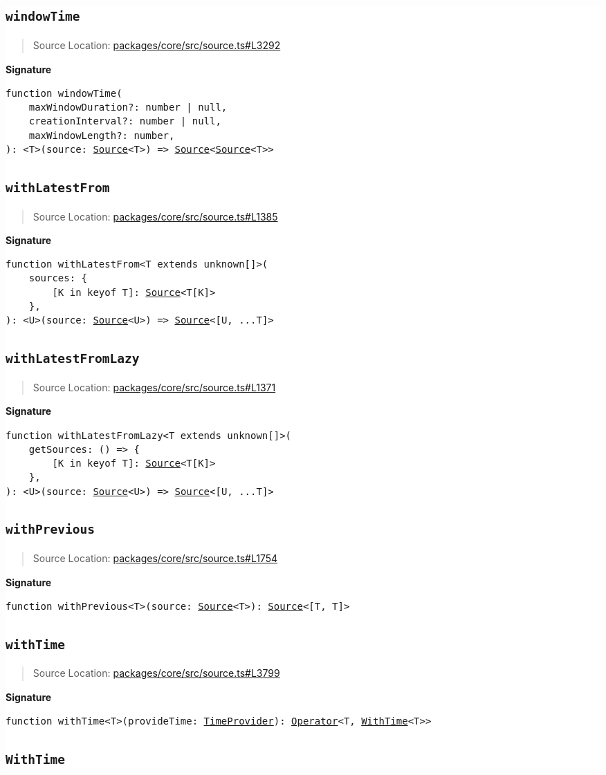 ## <a name="windowTime"></a><code>windowTime</code>

> Source Location: [packages\/core\/src\/source.ts#L3292](..\/packages\/core\/src\/source.ts#L3292)

<b>Signature</b>

<pre>function windowTime(<br>    maxWindowDuration?: number | null,<br>    creationInterval?: number | null,<br>    maxWindowLength?: number,<br>): &lt;T&gt;(source: <a href="00--1-api-basics.md#Source-Interface">Source</a>&lt;T&gt;) =&gt; <a href="00--1-api-basics.md#Source-Interface">Source</a>&lt;<a href="00--1-api-basics.md#Source-Interface">Source</a>&lt;T&gt;&gt;</pre>

## <a name="withLatestFrom"></a><code>withLatestFrom</code>

> Source Location: [packages\/core\/src\/source.ts#L1385](..\/packages\/core\/src\/source.ts#L1385)

<b>Signature</b>

<pre>function withLatestFrom&lt;T extends unknown[]&gt;(<br>    sources: {<br>        [K in keyof T]: <a href="00--1-api-basics.md#Source-Interface">Source</a>&lt;T[K]&gt;<br>    },<br>): &lt;U&gt;(source: <a href="00--1-api-basics.md#Source-Interface">Source</a>&lt;U&gt;) =&gt; <a href="00--1-api-basics.md#Source-Interface">Source</a>&lt;[U, ...T]&gt;</pre>

## <a name="withLatestFromLazy"></a><code>withLatestFromLazy</code>

> Source Location: [packages\/core\/src\/source.ts#L1371](..\/packages\/core\/src\/source.ts#L1371)

<b>Signature</b>

<pre>function withLatestFromLazy&lt;T extends unknown[]&gt;(<br>    getSources: () =&gt; {<br>        [K in keyof T]: <a href="00--1-api-basics.md#Source-Interface">Source</a>&lt;T[K]&gt;<br>    },<br>): &lt;U&gt;(source: <a href="00--1-api-basics.md#Source-Interface">Source</a>&lt;U&gt;) =&gt; <a href="00--1-api-basics.md#Source-Interface">Source</a>&lt;[U, ...T]&gt;</pre>

## <a name="withPrevious"></a><code>withPrevious</code>

> Source Location: [packages\/core\/src\/source.ts#L1754](..\/packages\/core\/src\/source.ts#L1754)

<b>Signature</b>

<pre>function withPrevious&lt;T&gt;(source: <a href="00--1-api-basics.md#Source-Interface">Source</a>&lt;T&gt;): <a href="00--1-api-basics.md#Source-Interface">Source</a>&lt;[T, T]&gt;</pre>

## <a name="withTime"></a><code>withTime</code>

> Source Location: [packages\/core\/src\/source.ts#L3799](..\/packages\/core\/src\/source.ts#L3799)

<b>Signature</b>

<pre>function withTime&lt;T&gt;(provideTime: <a href="00--1-api-utils.md#TimeProvider">TimeProvider</a>): <a href="00--1-api-basics.md#Operator">Operator</a>&lt;T, <a href="#WithTime">WithTime</a>&lt;T&gt;&gt;</pre>

## <a name="WithTime"></a><code>WithTime</code>
